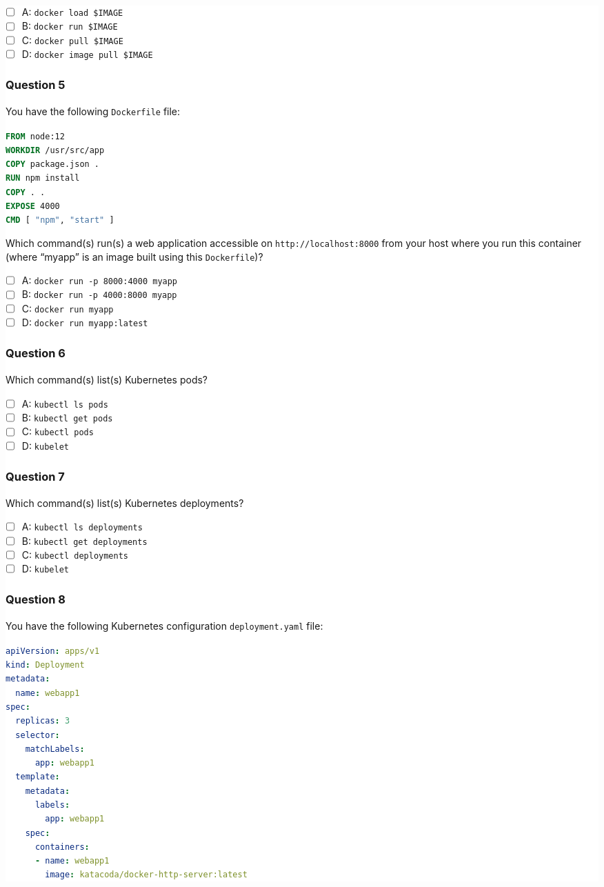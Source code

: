 * [ ] A: `docker load $IMAGE`
* [ ] B: `docker run $IMAGE`
* [ ] C: `docker pull $IMAGE`
* [ ] D: `docker image pull $IMAGE`

### Question 5

You have the following `Dockerfile` file:

```dockerfile
FROM node:12
WORKDIR /usr/src/app
COPY package.json .
RUN npm install
COPY . .
EXPOSE 4000
CMD [ "npm", "start" ]
```

Which command(s) run(s) a web application accessible on `http://localhost:8000` from your host where you run this container (where “myapp” is an image built using this `Dockerfile`)?

* [ ] A: `docker run -p 8000:4000 myapp`
* [ ] B: `docker run -p 4000:8000 myapp`
* [ ] C: `docker run myapp`
* [ ] D: `docker run myapp:latest`

### Question 6

Which command(s) list(s) Kubernetes pods?

* [ ] A: `kubectl ls pods`
* [ ] B: `kubectl get pods`
* [ ] C: `kubectl pods`
* [ ] D: `kubelet`

### Question 7

Which command(s) list(s) Kubernetes deployments?

* [ ] A: `kubectl ls deployments`
* [ ] B: `kubectl get deployments`
* [ ] C: `kubectl deployments`
* [ ] D: `kubelet`

### Question 8

You have the following Kubernetes configuration `deployment.yaml` file:

```yaml
apiVersion: apps/v1
kind: Deployment
metadata:
  name: webapp1
spec:
  replicas: 3
  selector:
    matchLabels:
      app: webapp1
  template:
    metadata:
      labels:
        app: webapp1
    spec:
      containers:
      - name: webapp1
        image: katacoda/docker-http-server:latest
```